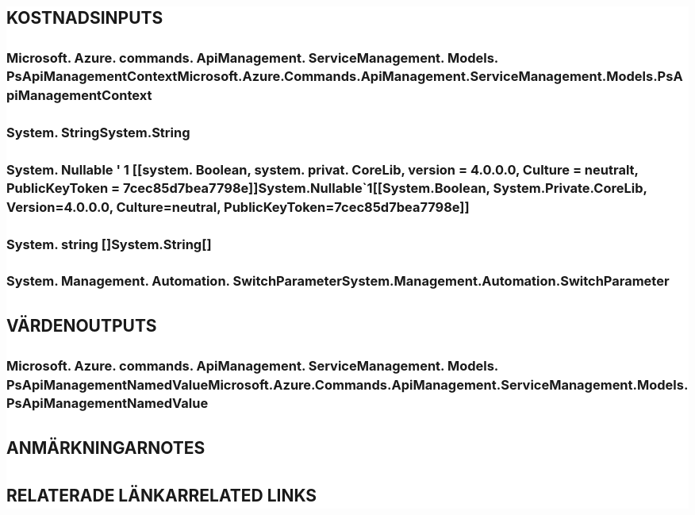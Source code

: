 ## <span data-ttu-id="56407-153">KOSTNADS</span><span class="sxs-lookup"><span data-stu-id="56407-153">INPUTS</span></span>

### <span data-ttu-id="56407-154">Microsoft. Azure. commands. ApiManagement. ServiceManagement. Models. PsApiManagementContext</span><span class="sxs-lookup"><span data-stu-id="56407-154">Microsoft.Azure.Commands.ApiManagement.ServiceManagement.Models.PsApiManagementContext</span></span>

### <span data-ttu-id="56407-155">System. String</span><span class="sxs-lookup"><span data-stu-id="56407-155">System.String</span></span>

### <span data-ttu-id="56407-156">System. Nullable ' 1 [[system. Boolean, system. privat. CoreLib, version = 4.0.0.0, Culture = neutralt, PublicKeyToken = 7cec85d7bea7798e]]</span><span class="sxs-lookup"><span data-stu-id="56407-156">System.Nullable\`1[[System.Boolean, System.Private.CoreLib, Version=4.0.0.0, Culture=neutral, PublicKeyToken=7cec85d7bea7798e]]</span></span>

### <span data-ttu-id="56407-157">System. string []</span><span class="sxs-lookup"><span data-stu-id="56407-157">System.String[]</span></span>

### <span data-ttu-id="56407-158">System. Management. Automation. SwitchParameter</span><span class="sxs-lookup"><span data-stu-id="56407-158">System.Management.Automation.SwitchParameter</span></span>

## <span data-ttu-id="56407-159">VÄRDEN</span><span class="sxs-lookup"><span data-stu-id="56407-159">OUTPUTS</span></span>

### <span data-ttu-id="56407-160">Microsoft. Azure. commands. ApiManagement. ServiceManagement. Models. PsApiManagementNamedValue</span><span class="sxs-lookup"><span data-stu-id="56407-160">Microsoft.Azure.Commands.ApiManagement.ServiceManagement.Models.PsApiManagementNamedValue</span></span>

## <span data-ttu-id="56407-161">ANMÄRKNINGAR</span><span class="sxs-lookup"><span data-stu-id="56407-161">NOTES</span></span>

## <span data-ttu-id="56407-162">RELATERADE LÄNKAR</span><span class="sxs-lookup"><span data-stu-id="56407-162">RELATED LINKS</span></span>
